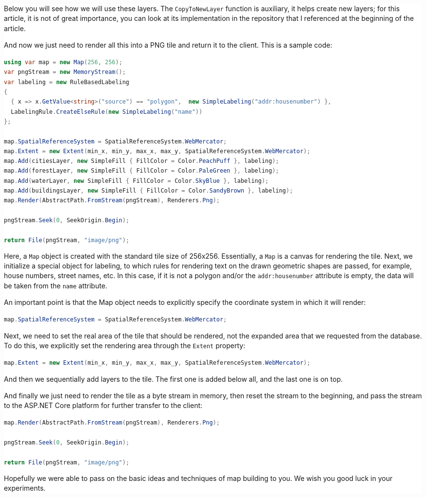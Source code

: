 Below you will see how we will use these layers. The `CopyToNewLayer` function is auxiliary, it helps create new layers; for this article, it is not of great importance, you can look at its implementation in the repository that I referenced at the beginning of the article.

And now we just need to render all this into a PNG tile and return it to the client. This is a sample code:

```csharp
using var map = new Map(256, 256);
var pngStream = new MemoryStream();
var labeling = new RuleBasedLabeling
{
  { x => x.GetValue<string>("source") == "polygon",  new SimpleLabeling("addr:housenumber") },
  LabelingRule.CreateElseRule(new SimpleLabeling("name"))
};

map.SpatialReferenceSystem = SpatialReferenceSystem.WebMercator;
map.Extent = new Extent(min_x, min_y, max_x, max_y, SpatialReferenceSystem.WebMercator);            
map.Add(citiesLayer, new SimpleFill { FillColor = Color.PeachPuff }, labeling);
map.Add(forestLayer, new SimpleFill { FillColor = Color.PaleGreen }, labeling);
map.Add(waterLayer, new SimpleFill { FillColor = Color.SkyBlue }, labeling);
map.Add(buildingsLayer, new SimpleFill { FillColor = Color.SandyBrown }, labeling);
map.Render(AbstractPath.FromStream(pngStream), Renderers.Png);

pngStream.Seek(0, SeekOrigin.Begin);

return File(pngStream, "image/png");
```

Here, a `Map` object is created with the standard tile size of 256x256. Essentially, a `Map` is a canvas for rendering the tile. Next, we initialize a special object for labeling, to which rules for rendering text on the drawn geometric shapes are passed, for example, house numbers, street names, etc. In this case, if it is not a polygon and/or the `addr:housenumber` attribute is empty, the data will be taken from the `name` attribute.

An important point is that the Map object needs to explicitly specify the coordinate system in which it will render:

```csharp
map.SpatialReferenceSystem = SpatialReferenceSystem.WebMercator;
```

Next, we need to set the real area of the tile that should be rendered, not the expanded area that we requested from the database. To do this, we explicitly set the rendering area through the `Extent` property:

```csharp
map.Extent = new Extent(min_x, min_y, max_x, max_y, SpatialReferenceSystem.WebMercator);
```

And then we sequentially add layers to the tile. The first one is added below all, and the last one is on top.

And finally we just need to render the tile as a byte stream in memory, then reset the stream to the beginning, and pass the stream to the ASP.NET Core platform for further transfer to the client:

```csharp
map.Render(AbstractPath.FromStream(pngStream), Renderers.Png);

pngStream.Seek(0, SeekOrigin.Begin);

return File(pngStream, "image/png");
```

Hopefully we were able to pass on the basic ideas and techniques of map building to you. We wish you good luck in your experiments.